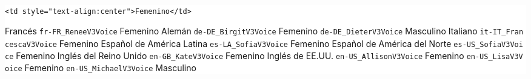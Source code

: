     <td style="text-align:center">Femenino</td>
  </tr>
  <tr>
    <td style="text-align:left">Francés</td>
    <td style="text-align:center"><code>fr-FR_ReneeV3Voice</code></td>
    <td style="text-align:center">Femenino</td>
  </tr>
  <tr>
    <td style="text-align:left">Alemán</td>
    <td style="text-align:center"><code>de-DE_BirgitV3Voice</code></td>
    <td style="text-align:center">Femenino</td>
  </tr>
  <tr>
    <td></td>
    <td style="text-align:center"><code>de-DE_DieterV3Voice</code></td>
    <td style="text-align:center">Masculino</td>
  </tr>
  <tr>
    <td style="text-align:left">Italiano</td>
    <td style="text-align:center"><code>it-IT_FrancescaV3Voice</code></td>
    <td style="text-align:center">Femenino</td>
  </tr>
  <tr>
    <td style="text-align:left">Español de América Latina</td>
    <td style="text-align:center"><code>es-LA_SofiaV3Voice</code></td>
    <td style="text-align:center">Femenino</td>
  </tr>
  <tr>
    <td style="text-align:left">Español de América del Norte</td>
    <td style="text-align:center"><code>es-US_SofiaV3Voice</code></td>
    <td style="text-align:center">Femenino</td>
  </tr>
  <tr>
    <td style="text-align:left">Inglés del Reino Unido</td>
    <td style="text-align:center"><code>en-GB_KateV3Voice</code></td>
    <td style="text-align:center">Femenino</td>
  </tr>
  <tr>
    <td style="text-align:left">Inglés de EE.UU.</td>
    <td style="text-align:center"><code>en-US_AllisonV3Voice</code></td>
    <td style="text-align:center">Femenino</td>
  </tr>
  <tr>
    <td></td>
    <td style="text-align:center"><code>en-US_LisaV3Voice</code></td>
    <td style="text-align:center">Femenino</td>
  </tr>
  <tr>
    <td></td>
    <td style="text-align:center"><code>en-US_MichaelV3Voice</code></td>
    <td style="text-align:center">Masculino</td>
  </tr>
</table>

